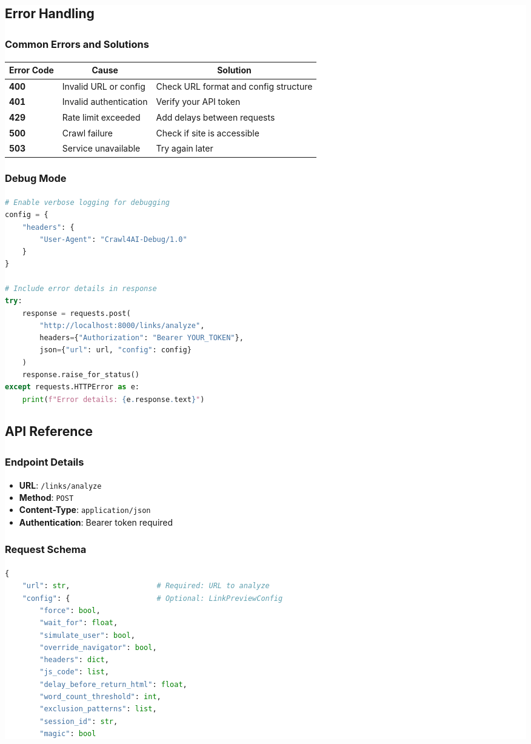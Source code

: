 ## Error Handling

### Common Errors and Solutions

| Error Code | Cause | Solution |
|------------|-------|----------|
| **400** | Invalid URL or config | Check URL format and config structure |
| **401** | Invalid authentication | Verify your API token |
| **429** | Rate limit exceeded | Add delays between requests |
| **500** | Crawl failure | Check if site is accessible |
| **503** | Service unavailable | Try again later |

### Debug Mode

```python
# Enable verbose logging for debugging
config = {
    "headers": {
        "User-Agent": "Crawl4AI-Debug/1.0"
    }
}

# Include error details in response
try:
    response = requests.post(
        "http://localhost:8000/links/analyze",
        headers={"Authorization": "Bearer YOUR_TOKEN"},
        json={"url": url, "config": config}
    )
    response.raise_for_status()
except requests.HTTPError as e:
    print(f"Error details: {e.response.text}")
```

## API Reference

### Endpoint Details

- **URL**: `/links/analyze`
- **Method**: `POST`
- **Content-Type**: `application/json`
- **Authentication**: Bearer token required

### Request Schema

```python
{
    "url": str,                    # Required: URL to analyze
    "config": {                    # Optional: LinkPreviewConfig
        "force": bool,
        "wait_for": float,
        "simulate_user": bool,
        "override_navigator": bool,
        "headers": dict,
        "js_code": list,
        "delay_before_return_html": float,
        "word_count_threshold": int,
        "exclusion_patterns": list,
        "session_id": str,
        "magic": bool
```